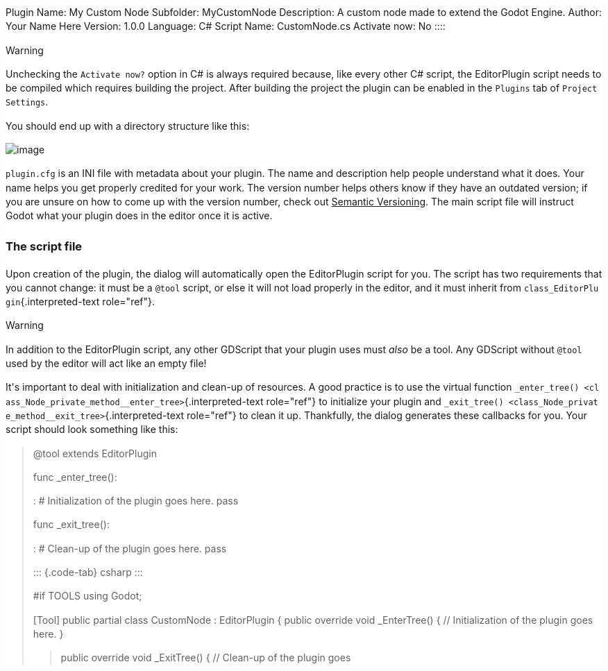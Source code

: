Plugin Name: My Custom Node Subfolder: MyCustomNode Description: A
custom node made to extend the Godot Engine. Author: Your Name Here
Version: 1.0.0 Language: C# Script Name: CustomNode.cs Activate now: No
::::

> [!WARNING]
> Unchecking the `Activate now?` option in C# is always required
> because, like every other C# script, the EditorPlugin script needs to
> be compiled which requires building the project. After building the
> project the plugin can be enabled in the `Plugins` tab of
> `Project Settings`.

You should end up with a directory structure like this:

![image](img/making_plugins-my_custom_mode_folder.webp)

`plugin.cfg` is an INI file with metadata about your plugin. The name
and description help people understand what it does. Your name helps you
get properly credited for your work. The version number helps others
know if they have an outdated version; if you are unsure on how to come
up with the version number, check out [Semantic
Versioning](https://semver.org/). The main script file will instruct
Godot what your plugin does in the editor once it is active.

### The script file

Upon creation of the plugin, the dialog will automatically open the
EditorPlugin script for you. The script has two requirements that you
cannot change: it must be a `@tool` script, or else it will not load
properly in the editor, and it must inherit from
`class_EditorPlugin`{.interpreted-text role="ref"}.

> [!WARNING]
> In addition to the EditorPlugin script, any other GDScript that your
> plugin uses must *also* be a tool. Any GDScript without `@tool` used
> by the editor will act like an empty file!

It\'s important to deal with initialization and clean-up of resources. A
good practice is to use the virtual function
`_enter_tree() <class_Node_private_method__enter_tree>`{.interpreted-text
role="ref"} to initialize your plugin and
`_exit_tree() <class_Node_private_method__exit_tree>`{.interpreted-text
role="ref"} to clean it up. Thankfully, the dialog generates these
callbacks for you. Your script should look something like this:

> @tool extends EditorPlugin
>
> func \_enter_tree():
>
> :   \# Initialization of the plugin goes here. pass
>
> func \_exit_tree():
>
> :   \# Clean-up of the plugin goes here. pass
>
> ::: {.code-tab}
> csharp
> :::
>
> \#if TOOLS using Godot;
>
> \[Tool\] public partial class CustomNode : EditorPlugin { public
> override void \_EnterTree() { // Initialization of the plugin goes
> here. }
>
> > public override void \_ExitTree() { // Clean-up of the plugin goes